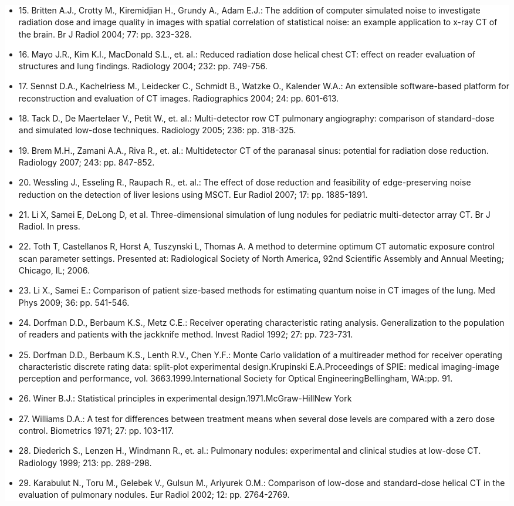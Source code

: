 
- 15\. Britten A.J., Crotty M., Kiremidjian H., Grundy A., Adam E.J.: The addition of computer simulated noise to investigate radiation dose and image quality in images with spatial correlation of statistical noise: an example application to x-ray CT of the brain. Br J Radiol 2004; 77: pp. 323-328.


- 16\. Mayo J.R., Kim K.I., MacDonald S.L., et. al.: Reduced radiation dose helical chest CT: effect on reader evaluation of structures and lung findings. Radiology 2004; 232: pp. 749-756.


- 17\. Sennst D.A., Kachelriess M., Leidecker C., Schmidt B., Watzke O., Kalender W.A.: An extensible software-based platform for reconstruction and evaluation of CT images. Radiographics 2004; 24: pp. 601-613.


- 18\. Tack D., De Maertelaer V., Petit W., et. al.: Multi-detector row CT pulmonary angiography: comparison of standard-dose and simulated low-dose techniques. Radiology 2005; 236: pp. 318-325.


- 19\. Brem M.H., Zamani A.A., Riva R., et. al.: Multidetector CT of the paranasal sinus: potential for radiation dose reduction. Radiology 2007; 243: pp. 847-852.


- 20\. Wessling J., Esseling R., Raupach R., et. al.: The effect of dose reduction and feasibility of edge-preserving noise reduction on the detection of liver lesions using MSCT. Eur Radiol 2007; 17: pp. 1885-1891.


- 21\.  Li X, Samei E, DeLong D, et al. Three-dimensional simulation of lung nodules for pediatric multi-detector array CT. Br J Radiol. In press.


- 22\.  Toth T, Castellanos R, Horst A, Tuszynski L, Thomas A. A method to determine optimum CT automatic exposure control scan parameter settings. Presented at: Radiological Society of North America, 92nd Scientific Assembly and Annual Meeting; Chicago, IL; 2006.


- 23\. Li X., Samei E.: Comparison of patient size-based methods for estimating quantum noise in CT images of the lung. Med Phys 2009; 36: pp. 541-546.


- 24\. Dorfman D.D., Berbaum K.S., Metz C.E.: Receiver operating characteristic rating analysis. Generalization to the population of readers and patients with the jackknife method. Invest Radiol 1992; 27: pp. 723-731.


- 25\. Dorfman D.D., Berbaum K.S., Lenth R.V., Chen Y.F.: Monte Carlo validation of a multireader method for receiver operating characteristic discrete rating data: split-plot experimental design.Krupinski E.A.Proceedings of SPIE: medical imaging-image perception and performance, vol. 3663.1999.International Society for Optical EngineeringBellingham, WA:pp. 91.


- 26\. Winer B.J.: Statistical principles in experimental design.1971.McGraw-HillNew York


- 27\. Williams D.A.: A test for differences between treatment means when several dose levels are compared with a zero dose control. Biometrics 1971; 27: pp. 103-117.


- 28\. Diederich S., Lenzen H., Windmann R., et. al.: Pulmonary nodules: experimental and clinical studies at low-dose CT. Radiology 1999; 213: pp. 289-298.


- 29\. Karabulut N., Toru M., Gelebek V., Gulsun M., Ariyurek O.M.: Comparison of low-dose and standard-dose helical CT in the evaluation of pulmonary nodules. Eur Radiol 2002; 12: pp. 2764-2769.
